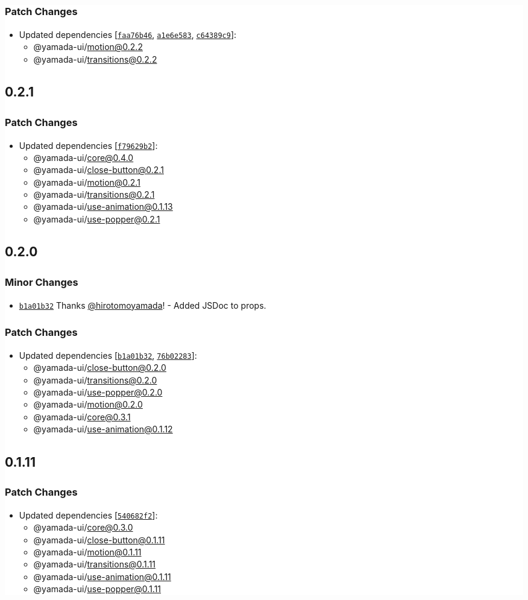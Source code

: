 ### Patch Changes

- Updated dependencies [[`faa76b46`](https://github.com/hirotomoyamada/yamada-ui/commit/faa76b46b16bd2e6bceabca758c58a3b4e5468ad), [`a1e6e583`](https://github.com/hirotomoyamada/yamada-ui/commit/a1e6e583e748daa66113f829fa5f0f8d6bc5303b), [`c64389c9`](https://github.com/hirotomoyamada/yamada-ui/commit/c64389c94e14a618de293c51d3631df1819036ba)]:
  - @yamada-ui/motion@0.2.2
  - @yamada-ui/transitions@0.2.2

## 0.2.1

### Patch Changes

- Updated dependencies [[`f79629b2`](https://github.com/hirotomoyamada/yamada-ui/commit/f79629b299618c73601a270bea2f627b8ff6f61f)]:
  - @yamada-ui/core@0.4.0
  - @yamada-ui/close-button@0.2.1
  - @yamada-ui/motion@0.2.1
  - @yamada-ui/transitions@0.2.1
  - @yamada-ui/use-animation@0.1.13
  - @yamada-ui/use-popper@0.2.1

## 0.2.0

### Minor Changes

- [`b1a01b32`](https://github.com/hirotomoyamada/yamada-ui/commit/b1a01b32ddbb09412cc740bd5cdb4853c8992c8e) Thanks [@hirotomoyamada](https://github.com/hirotomoyamada)! - Added JSDoc to props.

### Patch Changes

- Updated dependencies [[`b1a01b32`](https://github.com/hirotomoyamada/yamada-ui/commit/b1a01b32ddbb09412cc740bd5cdb4853c8992c8e), [`76b02283`](https://github.com/hirotomoyamada/yamada-ui/commit/76b022830db92977740e03d44f535d768ffe91f4)]:
  - @yamada-ui/close-button@0.2.0
  - @yamada-ui/transitions@0.2.0
  - @yamada-ui/use-popper@0.2.0
  - @yamada-ui/motion@0.2.0
  - @yamada-ui/core@0.3.1
  - @yamada-ui/use-animation@0.1.12

## 0.1.11

### Patch Changes

- Updated dependencies [[`540682f2`](https://github.com/hirotomoyamada/yamada-ui/commit/540682f27c8d407c93d02342d341a7bf07cf8ec1)]:
  - @yamada-ui/core@0.3.0
  - @yamada-ui/close-button@0.1.11
  - @yamada-ui/motion@0.1.11
  - @yamada-ui/transitions@0.1.11
  - @yamada-ui/use-animation@0.1.11
  - @yamada-ui/use-popper@0.1.11
